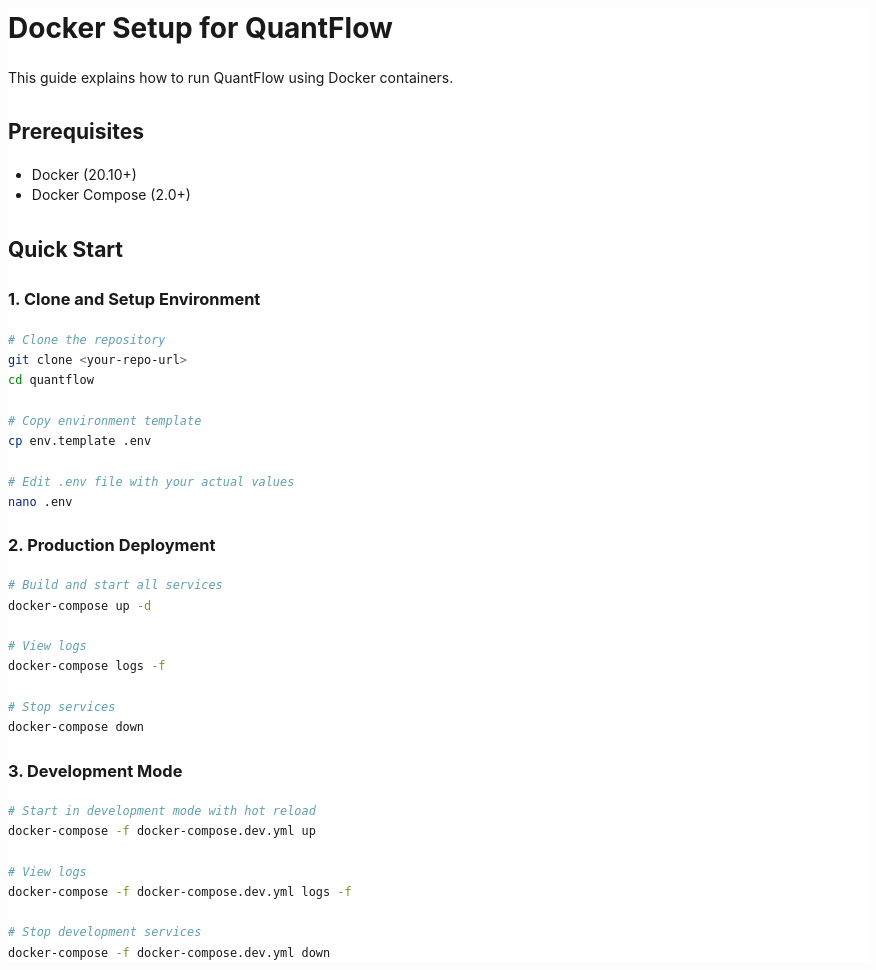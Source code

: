 # Docker Setup for QuantFlow

This guide explains how to run QuantFlow using Docker containers.

## Prerequisites

- Docker (20.10+)
- Docker Compose (2.0+)

## Quick Start

### 1. Clone and Setup Environment

```bash
# Clone the repository
git clone <your-repo-url>
cd quantflow

# Copy environment template
cp env.template .env

# Edit .env file with your actual values
nano .env
```

### 2. Production Deployment

```bash
# Build and start all services
docker-compose up -d

# View logs
docker-compose logs -f

# Stop services
docker-compose down
```

### 3. Development Mode

```bash
# Start in development mode with hot reload
docker-compose -f docker-compose.dev.yml up

# View logs
docker-compose -f docker-compose.dev.yml logs -f

# Stop development services
docker-compose -f docker-compose.dev.yml down
```
